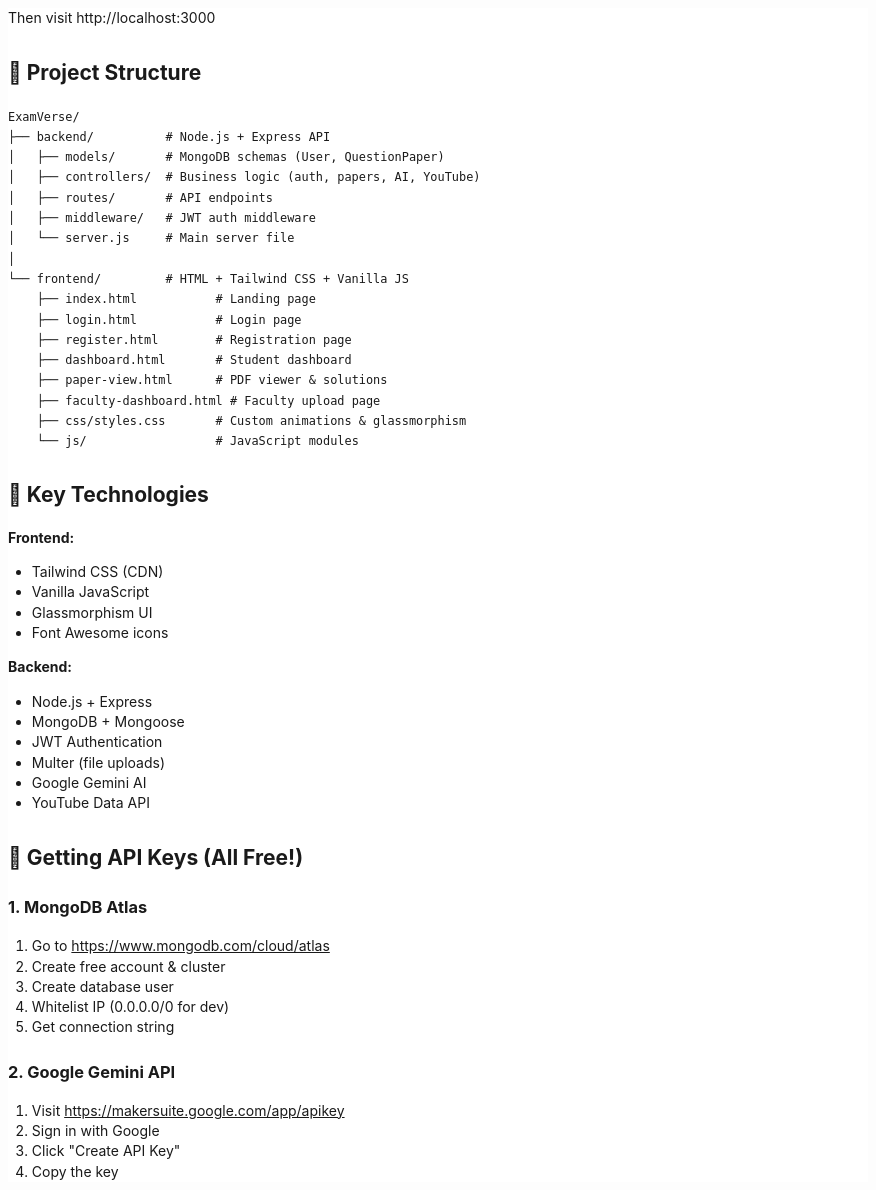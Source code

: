 Then visit http://localhost:3000

## 📁 Project Structure

```
ExamVerse/
├── backend/          # Node.js + Express API
│   ├── models/       # MongoDB schemas (User, QuestionPaper)
│   ├── controllers/  # Business logic (auth, papers, AI, YouTube)
│   ├── routes/       # API endpoints
│   ├── middleware/   # JWT auth middleware
│   └── server.js     # Main server file
│
└── frontend/         # HTML + Tailwind CSS + Vanilla JS
    ├── index.html           # Landing page
    ├── login.html           # Login page
    ├── register.html        # Registration page
    ├── dashboard.html       # Student dashboard
    ├── paper-view.html      # PDF viewer & solutions
    ├── faculty-dashboard.html # Faculty upload page
    ├── css/styles.css       # Custom animations & glassmorphism
    └── js/                  # JavaScript modules
```

## 🎯 Key Technologies

**Frontend:**
- Tailwind CSS (CDN)
- Vanilla JavaScript
- Glassmorphism UI
- Font Awesome icons

**Backend:**
- Node.js + Express
- MongoDB + Mongoose
- JWT Authentication
- Multer (file uploads)
- Google Gemini AI
- YouTube Data API

## 🔑 Getting API Keys (All Free!)

### 1. MongoDB Atlas
1. Go to https://www.mongodb.com/cloud/atlas
2. Create free account & cluster
3. Create database user
4. Whitelist IP (0.0.0.0/0 for dev)
5. Get connection string

### 2. Google Gemini API
1. Visit https://makersuite.google.com/app/apikey
2. Sign in with Google
3. Click "Create API Key"
4. Copy the key
